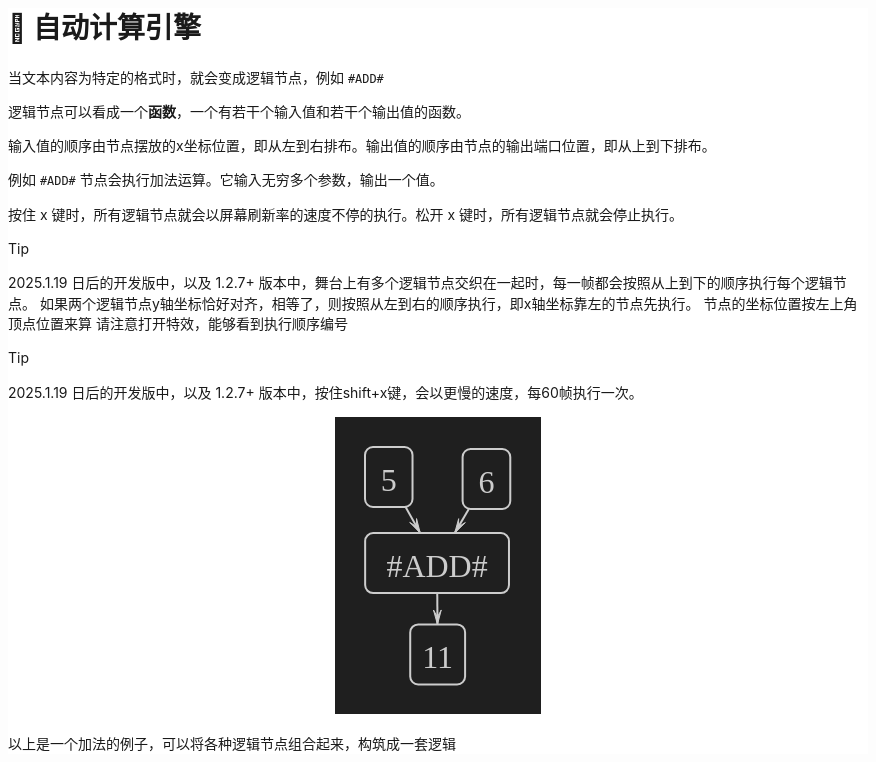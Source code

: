 # 🧮 自动计算引擎

当文本内容为特定的格式时，就会变成逻辑节点，例如 `#ADD#`

逻辑节点可以看成一个**函数**，一个有若干个输入值和若干个输出值的函数。

输入值的顺序由节点摆放的x坐标位置，即从左到右排布。输出值的顺序由节点的输出端口位置，即从上到下排布。

例如 `#ADD#` 节点会执行加法运算。它输入无穷多个参数，输出一个值。

按住 x 键时，所有逻辑节点就会以屏幕刷新率的速度不停的执行。松开 x 键时，所有逻辑节点就会停止执行。

> [!TIP]
> 2025.1.19 日后的开发版中，以及 1.2.7+ 版本中，舞台上有多个逻辑节点交织在一起时，每一帧都会按照从上到下的顺序执行每个逻辑节点。
> 如果两个逻辑节点y轴坐标恰好对齐，相等了，则按照从左到右的顺序执行，即x轴坐标靠左的节点先执行。 节点的坐标位置按左上角顶点位置来算
> 请注意打开特效，能够看到执行顺序编号

> [!TIP]
> 2025.1.19 日后的开发版中，以及 1.2.7+ 版本中，按住shift+x键，会以更慢的速度，每60帧执行一次。

<center>
<svg xmlns="http://www.w3.org/2000/svg" width="205.28272267699867" height="297.47410376385596" viewBox="5568.973032631503 -3118.505267408721 205.28272267699867 297.47410376385596" style="background-color:rgba(31, 31, 31, 1)"><rect x="5598.973032631503" y="-3088.505267408721" width="47.519989013671875" height="60" rx="8" ry="8" fill="rgba(0, 0, 0, 0)" stroke="rgba(204, 204, 204, 1)" stroke-width="2"></rect><text x="5622.733027138339" y="-3044.505267408721" fill="rgba(204, 204, 204, 1)" font-size="32" text-anchor="middle" font-family="MiSans">5</text><rect x="5696.57576263272" y="-3086.5084800877767" width="47.67999267578125" height="60" rx="8" ry="8" fill="rgba(0, 0, 0, 0)" stroke="rgba(204, 204, 204, 1)" stroke-width="2"></rect><text x="5720.415758970611" y="-3042.5084800877767" fill="rgba(204, 204, 204, 1)" font-size="32" text-anchor="middle" font-family="MiSans">6</text><rect x="5599.119252985801" y="-3002.381726281242" width="143.8399658203125" height="60" rx="8" ry="8" fill="rgba(0, 0, 0, 0)" stroke="rgba(204, 204, 204, 1)" stroke-width="2"></rect><text x="5671.039235895957" y="-2958.381726281242" fill="rgba(204, 204, 204, 1)" font-size="32" text-anchor="middle" font-family="MiSans">#ADD#</text><rect x="5644.190722829665" y="-2911.031163644865" width="54.879974365234375" height="60" rx="8" ry="8" fill="rgba(0, 0, 0, 0)" stroke="rgba(204, 204, 204, 1)" stroke-width="2"></rect><text x="5671.630710012282" y="-2867.031163644865" fill="rgba(204, 204, 204, 1)" font-size="32" text-anchor="middle" font-family="MiSans">11</text><line x1="5639.559858034476" y1="-3028.505267408721" x2="5654.21240499982" y2="-3002.381726281242" stroke="rgba(204, 204, 204, 1)" stroke-width="2"></line><polygon points="5654.21240499982,-3002.381726281242 5650.510509495821,-3016.917749453949 5650.543426944478,-3008.9230258485622 5643.738457864848,-3013.119343866806" fill="rgba(204, 204, 204, 1)" stroke="rgba(204, 204, 204, 1)"></polygon><line x1="5702.807856309275" y1="-3026.5084800877767" x2="5688.647138557293" y2="-3002.381726281242" stroke="rgba(204, 204, 204, 1)" stroke-width="2"></line><polygon points="5688.647138557293,-3002.381726281242 5699.329359014567,-3012.9121662579096 5692.443515658555,-3008.8499192982304 5692.632992853784,-3016.8424650427005" fill="rgba(204, 204, 204, 1)" stroke="rgba(204, 204, 204, 1)"></polygon><line x1="5671.2334790727655" y1="-2942.381726281242" x2="5671.436466835474" y2="-2911.031163644865" stroke="rgba(204, 204, 204, 1)" stroke-width="2"></line><polygon points="5671.436466835474,-2911.031163644865 5675.2248608525,-2925.54488373214 5671.387907059139,-2918.531006439759 5667.460452250126,-2925.4946109523744" fill="rgba(204, 204, 204, 1)" stroke="rgba(204, 204, 204, 1)"></polygon></svg>
</center>

以上是一个加法的例子，可以将各种逻辑节点组合起来，构筑成一套逻辑

<center>